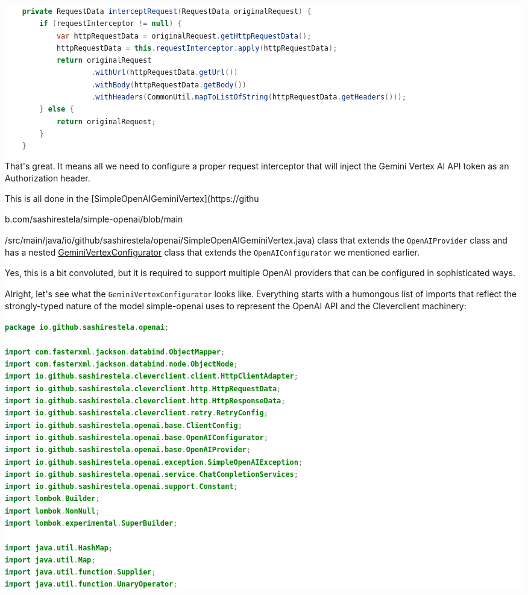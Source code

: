 ```java
    private RequestData interceptRequest(RequestData originalRequest) {
        if (requestInterceptor != null) {
            var httpRequestData = originalRequest.getHttpRequestData();
            httpRequestData = this.requestInterceptor.apply(httpRequestData);
            return originalRequest
                    .withUrl(httpRequestData.getUrl())
                    .withBody(httpRequestData.getBody())
                    .withHeaders(CommonUtil.mapToListOfString(httpRequestData.getHeaders()));
        } else {
            return originalRequest;
        }
    }
```

That's great. It means all we need to configure a proper request interceptor that will inject the Gemini Vertex AI API
token as an Authorization header.

This is all done in
the [SimpleOpenAIGeminiVertex](https://githu

b.com/sashirestela/simple-openai/blob/main

/src/main/java/io/github/sashirestela/openai/SimpleOpenAIGeminiVertex.java)
class that extends the `OpenAIProvider` class and has a
nested [GeminiVertexConfigurator](https://github.com/sashirestela/simple-openai/blob/main/src/main/java/io/github/sashirestela/openai/SimpleOpenAIGeminiVertex.java#L60)
class that extends the `OpenAIConfigurator` we mentioned earlier.

Yes, this is a bit convoluted, but it is required to support multiple OpenAI providers that can be configured in
sophisticated ways.

Alright, let's see what the `GeminiVertexConfigurator` looks like. Everything starts with a humongous list of imports
that reflect the strongly-typed nature of the model simple-openai uses to represent the OpenAI API and the Cleverclient
machinery:

```java
package io.github.sashirestela.openai;

import com.fasterxml.jackson.databind.ObjectMapper;
import com.fasterxml.jackson.databind.node.ObjectNode;
import io.github.sashirestela.cleverclient.client.HttpClientAdapter;
import io.github.sashirestela.cleverclient.http.HttpRequestData;
import io.github.sashirestela.cleverclient.http.HttpResponseData;
import io.github.sashirestela.cleverclient.retry.RetryConfig;
import io.github.sashirestela.openai.base.ClientConfig;
import io.github.sashirestela.openai.base.OpenAIConfigurator;
import io.github.sashirestela.openai.base.OpenAIProvider;
import io.github.sashirestela.openai.exception.SimpleOpenAIException;
import io.github.sashirestela.openai.service.ChatCompletionServices;
import io.github.sashirestela.openai.support.Constant;
import lombok.Builder;
import lombok.NonNull;
import lombok.experimental.SuperBuilder;

import java.util.HashMap;
import java.util.Map;
import java.util.function.Supplier;
import java.util.function.UnaryOperator;
```
